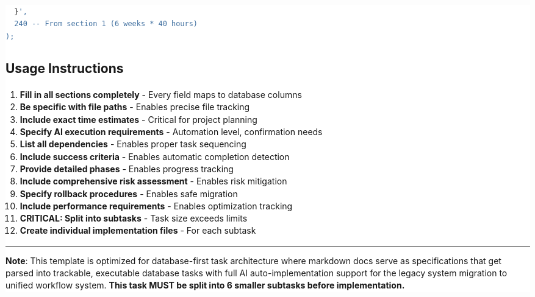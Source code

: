```sql
  }',
  240 -- From section 1 (6 weeks * 40 hours)
);
```

## Usage Instructions

1. **Fill in all sections completely** - Every field maps to database columns
2. **Be specific with file paths** - Enables precise file tracking
3. **Include exact time estimates** - Critical for project planning
4. **Specify AI execution requirements** - Automation level, confirmation needs
5. **List all dependencies** - Enables proper task sequencing
6. **Include success criteria** - Enables automatic completion detection
7. **Provide detailed phases** - Enables progress tracking
8. **Include comprehensive risk assessment** - Enables risk mitigation
9. **Specify rollback procedures** - Enables safe migration
10. **Include performance requirements** - Enables optimization tracking
11. **CRITICAL: Split into subtasks** - Task size exceeds limits
12. **Create individual implementation files** - For each subtask

---

**Note**: This template is optimized for database-first task architecture where markdown docs serve as specifications that get parsed into trackable, executable database tasks with full AI auto-implementation support for the legacy system migration to unified workflow system. **This task MUST be split into 6 smaller subtasks before implementation.** 